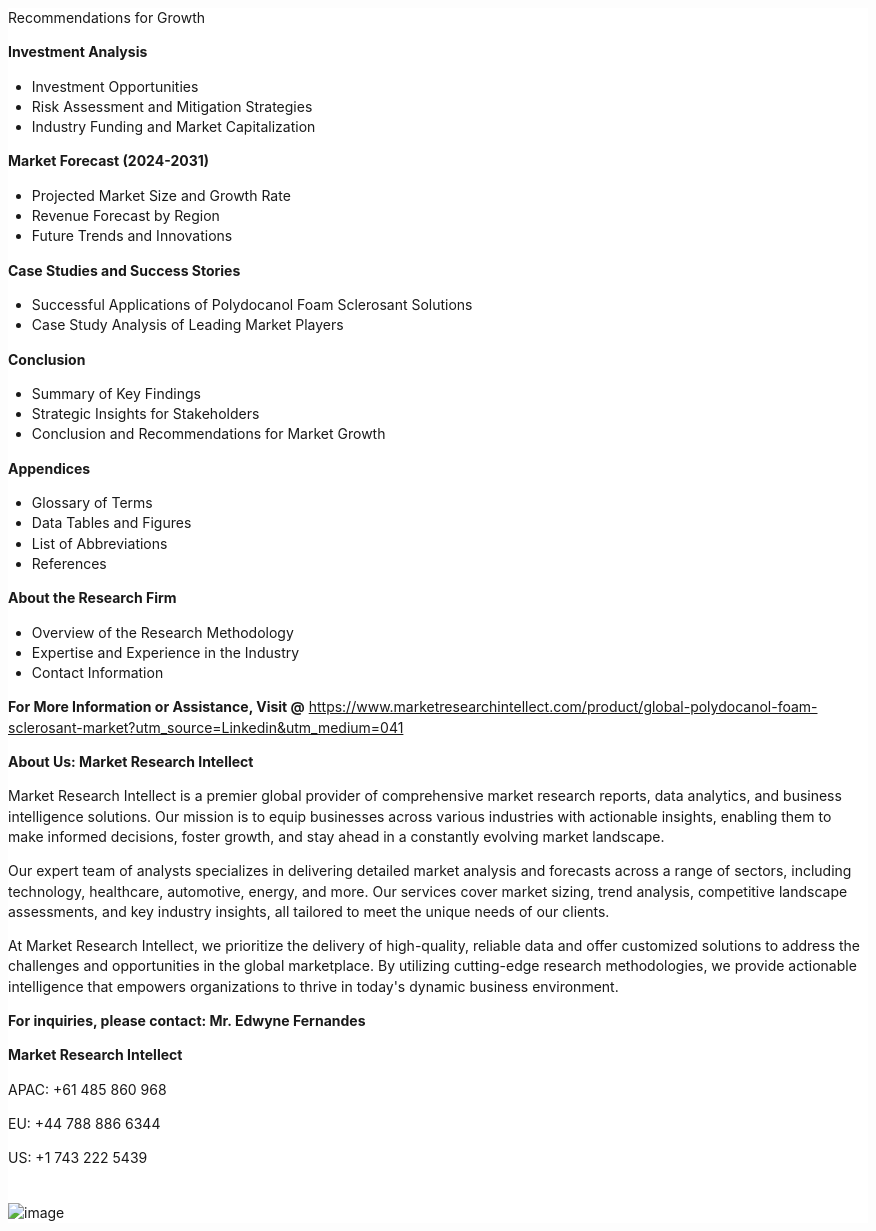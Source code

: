 Recommendations for Growth</li></ul><p><strong>Investment Analysis</strong></p><ul><li>Investment Opportunities</li><li>Risk Assessment and Mitigation Strategies</li><li>Industry Funding and Market Capitalization</li></ul><p><strong>Market Forecast (2024-2031)</strong></p><ul><li>Projected Market Size and Growth Rate</li><li>Revenue Forecast by Region</li><li>Future Trends and Innovations</li></ul><p><strong>Case Studies and Success Stories</strong></p><ul><li>Successful Applications of Polydocanol Foam Sclerosant Solutions</li><li>Case Study Analysis of Leading Market Players</li></ul><p><strong>Conclusion</strong></p><ul><li>Summary of Key Findings</li><li>Strategic Insights for Stakeholders</li><li>Conclusion and Recommendations for Market Growth</li></ul><p><strong>Appendices</strong></p><ul><li>Glossary of Terms</li><li>Data Tables and Figures</li><li>List of Abbreviations</li><li>References</li></ul><p><strong>About the Research Firm</strong></p><ul><li>Overview of the Research Methodology</li><li>Expertise and Experience in the Industry</li><li>Contact Information</li></ul></div><div class="article-main__content" data-test-id="publishing-text-block"><p><span class="font-[700]"><strong>For More Information or Assistance, Visit @</strong>&nbsp;<a href="https://www.marketresearchintellect.com/product/global-polydocanol-foam-sclerosant-market?utm_source=Linkedin&utm_medium=041">https://www.marketresearchintellect.com/product/global-polydocanol-foam-sclerosant-market?utm_source=Linkedin&utm_medium=041</a></span></p><p><strong>About Us: Market Research Intellect</strong></p><p>Market Research Intellect is a premier global provider of comprehensive market research reports, data analytics, and business intelligence solutions. Our mission is to equip businesses across various industries with actionable insights, enabling them to make informed decisions, foster growth, and stay ahead in a constantly evolving market landscape.</p><p>Our expert team of analysts specializes in delivering detailed market analysis and forecasts across a range of sectors, including technology, healthcare, automotive, energy, and more. Our services cover market sizing, trend analysis, competitive landscape assessments, and key industry insights, all tailored to meet the unique needs of our clients.</p><p>At Market Research Intellect, we prioritize the delivery of high-quality, reliable data and offer customized solutions to address the challenges and opportunities in the global marketplace. By utilizing cutting-edge research methodologies, we provide actionable intelligence that empowers organizations to thrive in today's dynamic business environment.</p><p><strong>For inquiries, please contact: Mr. Edwyne Fernandes</strong></p><p><strong>Market Research Intellect</strong></p><p>APAC: +61 485 860 968</p><p>EU: +44 788 886 6344</p><p>US: +1 743 222 5439</p></div><div class="article-main__content" data-test-id="publishing-text-block">&nbsp;</div>
![image](https://github.com/user-attachments/assets/fa08d4c1-1006-4446-9eb6-919f222d24a3)
